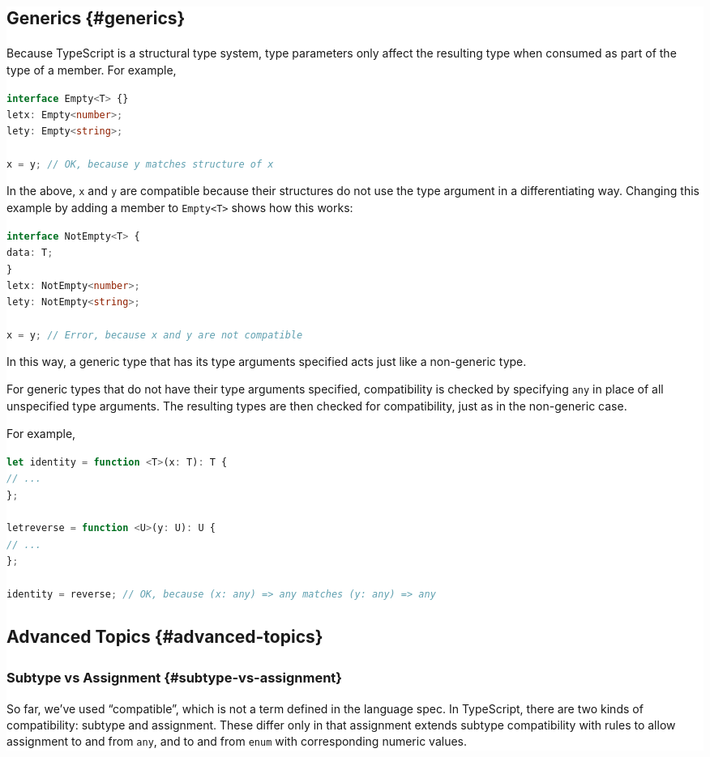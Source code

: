 ## Generics {#generics}

Because TypeScript is a structural type system, type parameters only affect the resulting type when consumed as part of the type of a member. For example,

```ts
interface Empty<T> {}
letx: Empty<number>;
lety: Empty<string>;

x = y; // OK, because y matches structure of x
```

In the above, `x` and `y` are compatible because their structures do not use the type argument in a differentiating way.
Changing this example by adding a member to `Empty<T>` shows how this works:

```ts
interface NotEmpty<T> {
data: T;
}
letx: NotEmpty<number>;
lety: NotEmpty<string>;

x = y; // Error, because x and y are not compatible
```

In this way, a generic type that has its type arguments specified acts just like a non-generic type.

For generic types that do not have their type arguments specified, compatibility is checked by specifying `any` in place of all unspecified type arguments.
The resulting types are then checked for compatibility, just as in the non-generic case.

For example,

```ts
let identity = function <T>(x: T): T {
// ...
};

letreverse = function <U>(y: U): U {
// ...
};

identity = reverse; // OK, because (x: any) => any matches (y: any) => any
```

## Advanced Topics {#advanced-topics}

### Subtype vs Assignment {#subtype-vs-assignment}

So far, we’ve used “compatible”, which is not a term defined in the language spec.
In TypeScript, there are two kinds of compatibility: subtype and assignment.
These differ only in that assignment extends subtype compatibility with rules to allow assignment to and from `any`, and to and from `enum` with corresponding numeric values.
